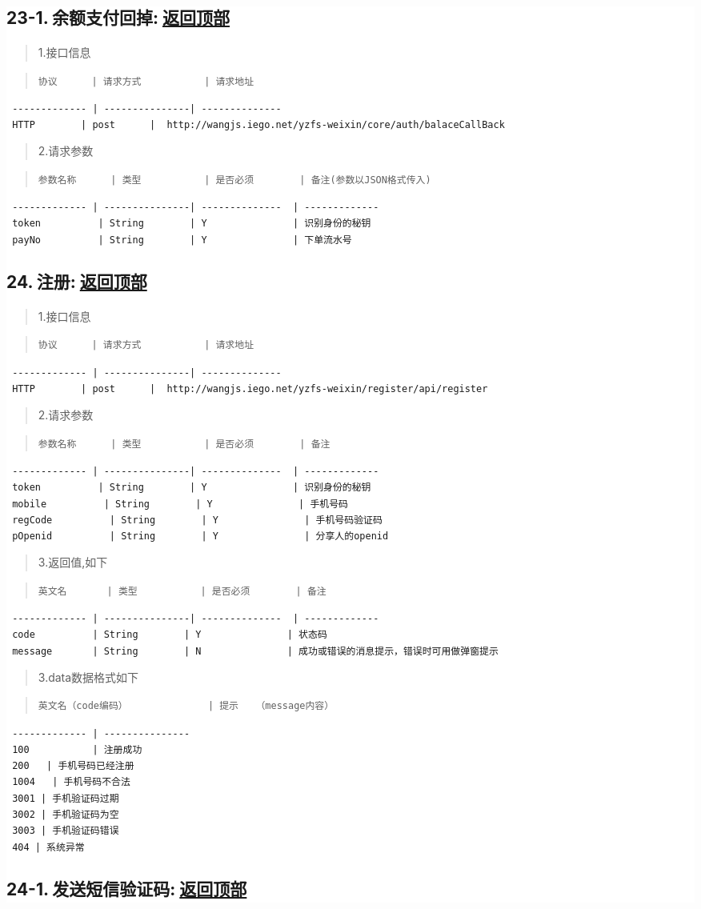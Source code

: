      
## 23-1. <a name='balaceCallBack'></a>  余额支付回掉: [返回顶部](#index)

>1.接口信息<br>

>     协议      | 请求方式           | 请求地址        
     ------------- | ---------------| --------------  
     HTTP        | post      |  http://wangjs.iego.net/yzfs-weixin/core/auth/balaceCallBack

>2.请求参数<br>

>     参数名称      | 类型           | 是否必须        | 备注(参数以JSON格式传入)
     ------------- | ---------------| --------------  | -------------
     token          | String        | Y               | 识别身份的秘钥
     payNo          | String        | Y               | 下单流水号

	 
## 24. <a name='register'></a>  注册: [返回顶部](#index)

>1.接口信息<br>

>     协议      | 请求方式           | 请求地址        
     ------------- | ---------------| --------------  
     HTTP        | post      |  http://wangjs.iego.net/yzfs-weixin/register/api/register

>2.请求参数<br>

>     参数名称      | 类型           | 是否必须        | 备注
     ------------- | ---------------| --------------  | -------------
     token          | String        | Y               | 识别身份的秘钥
     mobile          | String        | Y               | 手机号码
	 regCode          | String        | Y               | 手机号码验证码
	 pOpenid          | String        | Y               | 分享人的openid


>3.返回值,如下


>     英文名       | 类型           | 是否必须        | 备注
     ------------- | ---------------| --------------  | -------------
     code          | String        | Y               | 状态码 
     message       | String        | N               | 成功或错误的消息提示，错误时可用做弹窗提示
     
>3.data数据格式如下

>     英文名（code编码）              | 提示   （message内容）     
     ------------- | ---------------
     100           | 注册成功
     200   | 手机号码已经注册
     1004   | 手机号码不合法	 
     3001 | 手机验证码过期
     3002 | 手机验证码为空 
	 3003 | 手机验证码错误 
	 404 | 系统异常  

## 24-1. <a name='sendSmsCode'></a>  发送短信验证码: [返回顶部](#index)
